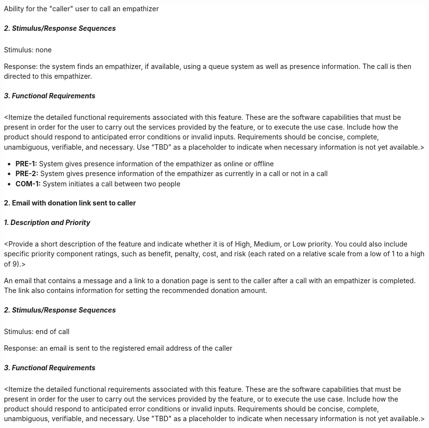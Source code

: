 Ability for the "caller" user to call an empathizer

##### 2. Stimulus/Response Sequences
<List the sequences of user actions and system responses that stimulate the behavior defined for this feature. These will correspond to the dialog elements associated with use cases.>

Stimulus: none

Response: the system finds an empathizer, if available, using a queue system as well as presence information. The call is then directed to this empathizer.

##### 3. Functional Requirements
<Itemize the detailed functional requirements associated with this feature. These are the software capabilities that must be present in order for the user to carry out the services provided by the feature, or to execute the use case. Include how the product should respond to anticipated error conditions or invalid inputs. Requirements should be concise, complete, unambiguous, verifiable, and necessary. Use “TBD” as a placeholder to indicate when necessary information is not yet available.>

<Each requirement should be uniquely identified with a sequence number or a meaningful tag of some kind.>

* **PRE-1:** System gives presence information of the empathizer as online or offline
* **PRE-2:** System gives presence information of the empathizer as currently in a call or not in a call
* **COM-1:** System initiates a call between two people



#### 2. Email with donation link sent to caller
<State the feature name in just a few words.>

##### 1. Description and Priority
<Provide a short description of the feature and indicate whether it is of High, Medium, or Low priority. You could also include specific priority component ratings, such as benefit, penalty, cost, and risk (each rated on a relative scale from a low of 1 to a high of 9).>

An email that contains a message and a link to a donation page is sent to the caller after a call with an empathizer is completed. The link also contains information for setting the recommended donation amount.

##### 2. Stimulus/Response Sequences
<List the sequences of user actions and system responses that stimulate the behavior defined for this feature. These will correspond to the dialog elements associated with use cases.>

Stimulus: end of call

Response: an email is sent to the registered email address of the caller

##### 3. Functional Requirements
<Itemize the detailed functional requirements associated with this feature. These are the software capabilities that must be present in order for the user to carry out the services provided by the feature, or to execute the use case. Include how the product should respond to anticipated error conditions or invalid inputs. Requirements should be concise, complete, unambiguous, verifiable, and necessary. Use "TBD" as a placeholder to indicate when necessary information is not yet available.>

<Each requirement should be uniquely identified with a sequence number or a meaningful tag of some kind.>
